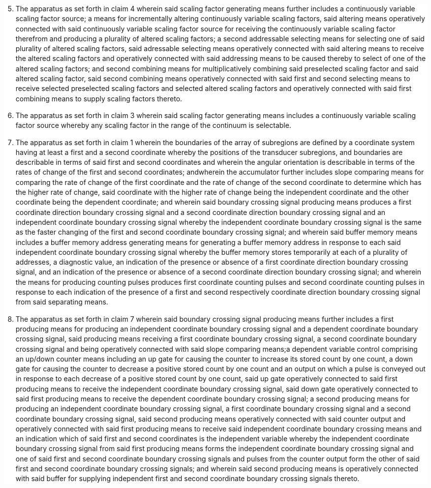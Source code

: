   
5. The apparatus as set forth in claim 4 wherein said scaling factor generating means further includes a continuously variable scaling factor source; a means for incrementally altering continuously variable scaling factors, said altering means operatively connected with said continuously variable scaling factor source for receiving the continuously variable scaling factor therefrom and producing a plurality of altered scaling factors; a second addressable selecting means for selecting one of said plurality of altered scaling factors, said adressable selecting means operatively connected with said altering means to receive the altered scaling factors and operatively connected with said addressing means to be caused thereby to select of one of the altered scaling factors; and second combining means for multiplicatively combining said preselected scaling factor and said altered scaling factor, said second combining means operatively connected with said first and second selecting means to receive selected preselected scaling factors and selected altered scaling factors and operatively connected with said first combining means to supply scaling factors thereto.

  
6. The apparatus as set forth in claim 3 wherein said scaling factor generating means includes a continuously variable scaling factor source whereby any scaling factor in the range of the continuum is selectable.

  
7. The apparatus as set forth in claim 1 wherein the boundaries of the array of subregions are defined by a coordinate system having at least a first and a second coordinate whereby the positions of the transducer subregions, and boundaries are describable in terms of said first and second coordinates and wherein the angular orientation is describable in terms of the rates of change of the first and second coordinates; andwherein the accumulator further includes slope comparing means for comparing the rate of change of the first coordinate and the rate of change of the second coordinate to determine which has the higher rate of change, said coordinate with the higher rate of change being the independent coordinate and the other coordinate being the dependent coordinate; and wherein said boundary crossing signal producing means produces a first coordinate direction boundary crossing signal and a second coordinate direction boundary crossing signal and an independent coordinate boundary crossing signal whereby the independent coordinate boundary crossing signal is the same as the faster changing of the first and second coordinate boundary crossing signal; and wherein said buffer memory means includes a buffer memory address generating means for generating a buffer memory address in response to each said independent coordinate boundary crossing signal whereby the buffer memory stores temporarily at each of a plurality of addresses, a diagnostic value, an indication of the presence or absence of a first coordinate direction boundary crossing signal, and an indication of the presence or absence of a second coordinate direction boundary crossing signal; and wherein the means for producing counting pulses produces first coordinate counting pulses and second coordinate counting pulses in response to each indication of the presence of a first and second respectively coordinate direction boundary crossing signal from said separating means. 

  
8. The apparatus as set forth in claim 7 wherein said boundary crossing signal producing means further includes a first producing means for producing an independent coordinate boundary crossing signal and a dependent coordinate boundary crossing signal, said producing means receiving a first coordinate boundary crossing signal, a second coordinate boundary crossing signal and being operatively connected with said slope comparing means;a dependent variable control comprising an up/down counter means including an up gate for causing the counter to increase its stored count by one count, a down gate for causing the counter to decrease a positive stored count by one count and an output on which a pulse is conveyed out in response to each decrease of a positive stored count by one count, said up gate operatively connected to said first producing means to receive the independent coordinate boundary crossing signal, said down gate operatively connected to said first producing means to receive the dependent coordinate boundary crossing signal; a second producing means for producing an independent coordinate boundary crossing signal, a first coordinate boundary crossing signal and a second coordinate boundary crossing signal, said second producing means operatively connected with said counter output and operatively connected with said first producing means to receive said independent coordinate boundary crossing means and an indication which of said first and second coordinates is the independent variable whereby the independent coordinate boundary crossing signal from said first producing means forms the independent coordinate boundary crossing signal and one of said first and second coordinate boundary crossing signals and pulses from the counter output form the other of said first and second coordinate boundary crossing signals; and wherein said second producing means is operatively connected with said buffer for supplying independent first and second coordinate boundary crossing signals thereto. 
